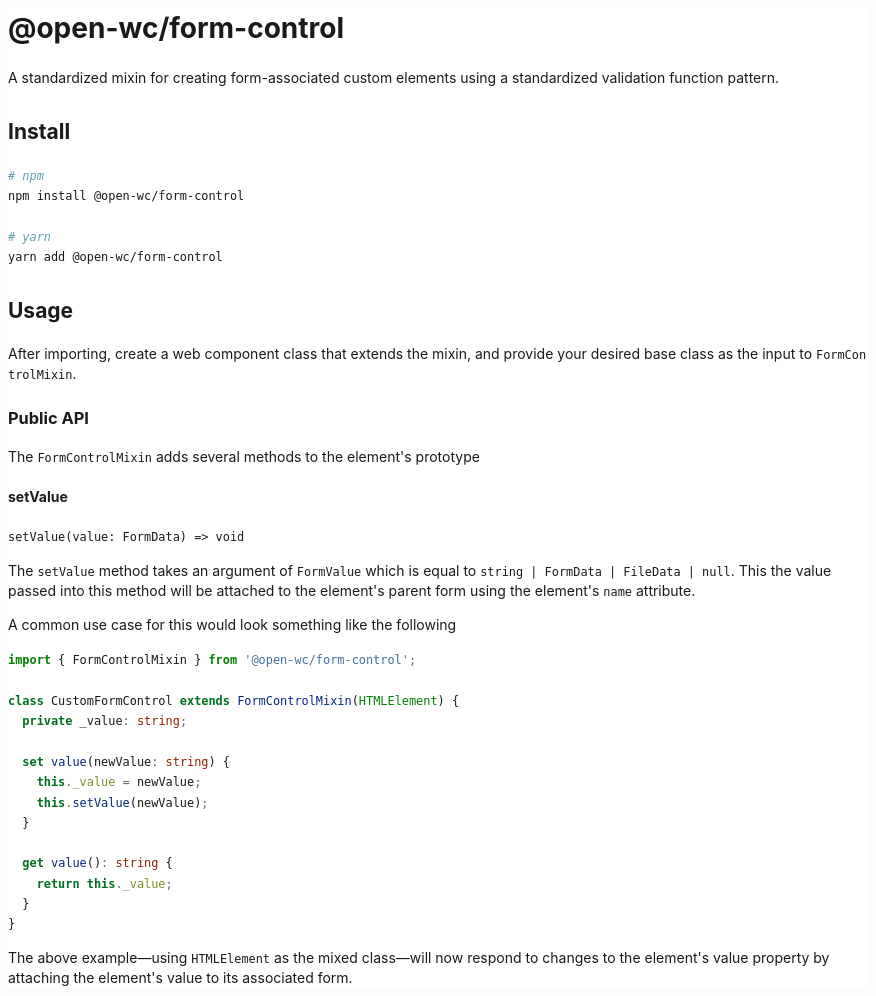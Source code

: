 # @open-wc/form-control

A standardized mixin for creating form-associated custom elements using a standardized validation function pattern.

## Install

```sh
# npm
npm install @open-wc/form-control

# yarn
yarn add @open-wc/form-control
```

## Usage

After importing, create a web component class that extends the mixin, and provide your desired base class as the input to `FormControlMixin`.

### Public API

The `FormControlMixin` adds several methods to the element's prototype

#### setValue

`setValue(value: FormData) => void`

The `setValue` method takes an argument of `FormValue` which is equal to `string | FormData | FileData | null`. This the value passed into this method will be attached to the element's parent form using the element's `name` attribute. 

A common use case for this would look something like the following

```typescript
import { FormControlMixin } from '@open-wc/form-control';

class CustomFormControl extends FormControlMixin(HTMLElement) {
  private _value: string;

  set value(newValue: string) {
    this._value = newValue;
    this.setValue(newValue);
  }

  get value(): string {
    return this._value;
  }
}
```

The above example—using `HTMLElement` as the mixed class—will now respond to changes to the element's value property by attaching the element's value to its associated form.
